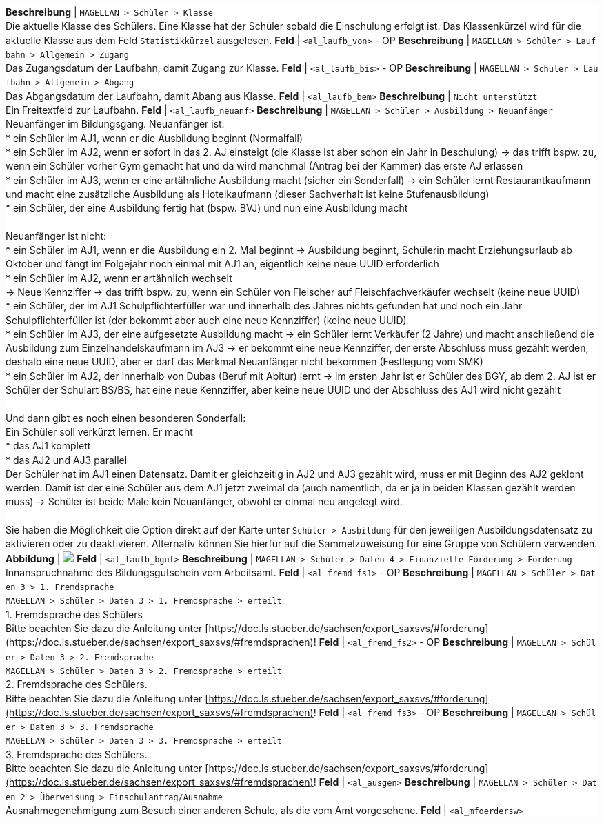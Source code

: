 **Beschreibung** | `MAGELLAN > Schüler > Klasse`<br/>Die aktuelle Klasse des Schülers. Eine Klasse hat der Schüler sobald die Einschulung erfolgt ist. Das Klassenkürzel wird für die aktuelle Klasse  aus dem Feld `Statistikkürzel` ausgelesen.
**Feld**         | `<al_laufb_von>` - OP
**Beschreibung** | `MAGELLAN > Schüler > Laufbahn > Allgemein > Zugang`<br/>Das Zugangsdatum der Laufbahn, damit Zugang zur Klasse.
**Feld**         | `<al_laufb_bis>` - OP
**Beschreibung** | `MAGELLAN > Schüler > Laufbahn > Allgemein > Abgang`<br/>Das Abgangsdatum der Laufbahn, damit Abang aus Klasse.
**Feld**         | `<al_laufb_bem>`
**Beschreibung** | `Nicht unterstützt`<br/>Ein Freitextfeld zur Laufbahn.
**Feld**         | `<al_laufb_neuanf>`
**Beschreibung** | `MAGELLAN > Schüler > Ausbildung > Neuanfänger`<br/>Neuanfänger im Bildungsgang. Neuanfänger ist:<br/>* ein Schüler im AJ1, wenn er die Ausbildung beginnt (Normalfall)<br/>* ein Schüler im AJ2, wenn er sofort in das 2. AJ einsteigt (die Klasse ist aber schon ein Jahr in Beschulung) -> das trifft bspw. zu, wenn ein Schüler vorher Gym gemacht hat und da wird manchmal (Antrag bei der Kammer) das erste AJ erlassen<br/>* ein Schüler im AJ3, wenn er eine artähnliche Ausbildung macht (sicher ein Sonderfall) -> ein Schüler lernt Restaurantkaufmann und macht eine zusätzliche Ausbildung als Hotelkaufmann (dieser Sachverhalt ist keine Stufenausbildung)<br />* ein Schüler, der eine Ausbildung fertig hat (bspw. BVJ) und nun eine Ausbildung macht<br /><br />Neuanfänger ist nicht:<br />* ein Schüler im AJ1, wenn er die Ausbildung ein 2. Mal beginnt -> Ausbildung beginnt, Schülerin macht Erziehungsurlaub ab Oktober und fängt im Folgejahr noch einmal mit AJ1 an, eigentlich keine neue UUID erforderlich<br />* ein Schüler im AJ2, wenn er artähnlich wechselt<br/> -> Neue Kennziffer -> das trifft bspw. zu, wenn ein Schüler von Fleischer auf Fleischfachverkäufer wechselt (keine neue UUID)<br />* ein Schüler, der im AJ1 Schulpflichterfüller war und innerhalb des Jahres nichts gefunden hat und noch ein Jahr Schulpflichterfüller ist (der bekommt aber auch eine neue Kennziffer) (keine neue UUID)<br />* ein Schüler im AJ3, der eine aufgesetzte Ausbildung macht -> ein Schüler lernt Verkäufer (2 Jahre) und macht anschließend die Ausbildung zum Einzelhandelskaufmann im AJ3 -> er bekommt eine neue Kennziffer, der erste Abschluss muss gezählt werden, deshalb eine neue UUID, aber er darf das Merkmal Neuanfänger nicht bekommen (Festlegung vom SMK)<br />* ein Schüler im AJ2, der innerhalb von Dubas (Beruf mit Abitur) lernt -> im ersten Jahr ist er Schüler des BGY, ab dem 2. AJ ist er Schüler der Schulart BS/BS, hat eine neue Kennziffer, aber keine neue UUID und der Abschluss des AJ1 wird nicht gezählt<br /><br />Und dann gibt es noch einen besonderen Sonderfall:<br />Ein Schüler soll verkürzt lernen. Er macht<br />* das AJ1 komplett<br />* das AJ2 und AJ3 parallel<br />Der Schüler hat im AJ1 einen Datensatz. Damit er gleichzeitig in AJ2 und AJ3 gezählt wird, muss er mit Beginn des AJ2 geklont werden. Damit ist der eine Schüler aus dem AJ1 jetzt zweimal da (auch namentlich, da er ja in beiden Klassen gezählt werden muss) -> Schüler ist beide Male kein Neuanfänger, obwohl er einmal neu angelegt wird.<br /><br />Sie haben die Möglichkeit die Option direkt auf der Karte unter `Schüler > Ausbildung` für den jeweiligen Ausbildungsdatensatz zu aktivieren oder zu deaktivieren. Alternativ können Sie hierfür auf die Sammelzuweisung für eine Gruppe von Schülern verwenden.
**Abbildung**    | <img src=/assets/images/sachsen/neuanf.png>
**Feld**         | `<al_laufb_bgut>`
**Beschreibung** | `MAGELLAN > Schüler > Daten 4 > Finanzielle Förderung > Förderung`<br/>Innanspruchnahme des Bildungsgutschein vom Arbeitsamt.
**Feld**         | `<al_fremd_fs1>` - OP
**Beschreibung** | `MAGELLAN > Schüler > Daten 3 > 1. Fremdsprache`<br/>`MAGELLAN > Schüler > Daten 3 > 1. Fremdsprache > erteilt`<br/>1. Fremdsprache des Schülers<br/>Bitte beachten Sie dazu die Anleitung unter [https://doc.ls.stueber.de/sachsen/export_saxsvs/#forderung](https://doc.ls.stueber.de/sachsen/export_saxsvs/#fremdsprachen)!
**Feld**         | `<al_fremd_fs2>` - OP
**Beschreibung** | `MAGELLAN > Schüler > Daten 3 > 2. Fremdsprache`<br/>`MAGELLAN > Schüler > Daten 3 > 2. Fremdsprache > erteilt`<br/>2. Fremdsprache des Schülers.<br/>Bitte beachten Sie dazu die Anleitung unter [https://doc.ls.stueber.de/sachsen/export_saxsvs/#forderung](https://doc.ls.stueber.de/sachsen/export_saxsvs/#fremdsprachen)!
**Feld**         | `<al_fremd_fs3>` - OP
**Beschreibung** | `MAGELLAN > Schüler > Daten 3 > 3. Fremdsprache`<br/>`MAGELLAN > Schüler > Daten 3 > 3. Fremdsprache > erteilt`<br/>3. Fremdsprache des Schülers.<br/>Bitte beachten Sie dazu die Anleitung unter [https://doc.ls.stueber.de/sachsen/export_saxsvs/#forderung](https://doc.ls.stueber.de/sachsen/export_saxsvs/#fremdsprachen)!
**Feld**         | `<al_ausgen>`
**Beschreibung** | `MAGELLAN > Schüler > Daten 2 > Überweisung > Einschulantrag/Ausnahme`<br/>Ausnahmegenehmigung zum Besuch einer anderen Schule, als die vom Amt vorgesehene.
**Feld**         | `<al_mfoerdersw>`